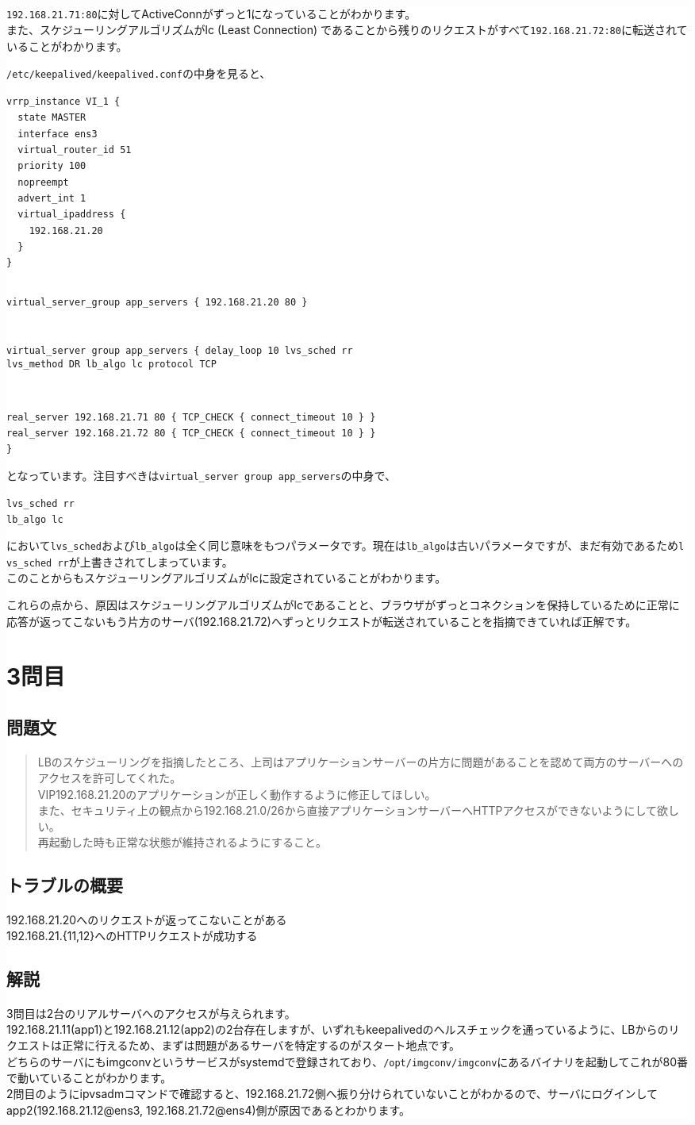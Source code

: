 <p><code>192.168.21.71:80</code>に対してActiveConnがずっと1になっていることがわかります。<br />
また、スケジューリングアルゴリズムがlc (Least Connection) であることから残りのリクエストがすべて<code>192.168.21.72:80</code>に転送されていることがわかります。</p>
<p><code>/etc/keepalived/keepalived.conf</code>の中身を見ると、</p>
<pre class="brush: plain; title: ; title: ; notranslate" title=""><code>vrrp_instance VI_1 {
  state MASTER
  interface ens3
  virtual_router_id 51
  priority 100
  nopreempt
  advert_int 1
  virtual_ipaddress {
    192.168.21.20
  }
}

virtual_server_group app_servers {
  192.168.21.20 80
}

virtual_server group app_servers {
  delay_loop 10
  lvs_sched rr
  lvs_method DR
  lb_algo lc
  protocol TCP

  real_server 192.168.21.71 80 {
    TCP_CHECK {
      connect_timeout 10
    }
  }
  real_server 192.168.21.72 80 {
    TCP_CHECK {
      connect_timeout 10
    }
  }
}</code></pre>
<p>となっています。注目すべきは<code>virtual_server group app_servers</code>の中身で、</p>
<pre class="brush: plain; title: ; title: ; notranslate" title=""><code>lvs_sched rr
lb_algo lc</code></pre>
<p>において<code>lvs_sched</code>および<code>lb_algo</code>は全く同じ意味をもつパラメータです。現在は<code>lb_algo</code>は古いパラメータですが、まだ有効であるため<code>lvs_sched rr</code>が上書きされてしまっています。<br />
このことからもスケジューリングアルゴリズムがlcに設定されていることがわかります。</p>
<p>これらの点から、原因はスケジューリングアルゴリズムがlcであることと、ブラウザがずっとコネクションを保持しているために正常に応答が返ってこないもう片方のサーバ(192.168.21.72)へずっとリクエストが転送されていることを指摘できていれば正解です。</p>
<h1>3問目</h1>
<h2>問題文</h2>
<blockquote><p>
  LBのスケジューリングを指摘したところ、上司はアプリケーションサーバーの片方に問題があることを認めて両方のサーバーへのアクセスを許可してくれた。<br />
  VIP192.168.21.20のアプリケーションが正しく動作するように修正してほしい。<br />
  また、セキュリティ上の観点から192.168.21.0/26から直接アプリケーションサーバーへHTTPアクセスができないようにして欲しい。<br />
  再起動した時も正常な状態が維持されるようにすること。
</p></blockquote>
<h2>トラブルの概要</h2>
<p>192.168.21.20へのリクエストが返ってこないことがある<br />
192.168.21.{11,12}へのHTTPリクエストが成功する</p>
<h2>解説</h2>
<p>3問目は2台のリアルサーバへのアクセスが与えられます。<br />
192.168.21.11(app1)と192.168.21.12(app2)の2台存在しますが、いずれもkeepalivedのヘルスチェックを通っているように、LBからのリクエストは正常に行えるため、まずは問題があるサーバを特定するのがスタート地点です。<br />
どちらのサーバにもimgconvというサービスがsystemdで登録されており、<code>/opt/imgconv/imgconv</code>にあるバイナリを起動してこれが80番で動いていることがわかります。<br />
2問目のようにipvsadmコマンドで確認すると、192.168.21.72側へ振り分けられていないことがわかるので、サーバにログインしてapp2(192.168.21.12@ens3, 192.168.21.72@ens4)側が原因であるとわかります。<br />
